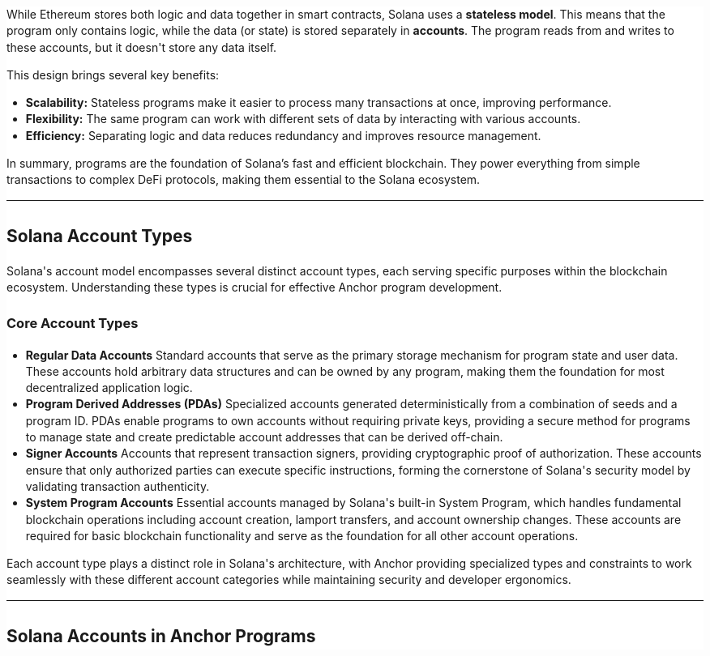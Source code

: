 While Ethereum stores both logic and data together in smart contracts, Solana uses a **stateless model**. This means that the program only contains logic, while the data (or state) is stored separately in **accounts**. The program reads from and writes to these accounts, but it doesn't store any data itself.

This design brings several key benefits:

- **Scalability:** Stateless programs make it easier to process many transactions at once, improving performance.
- **Flexibility:** The same program can work with different sets of data by interacting with various accounts.
- **Efficiency:** Separating logic and data reduces redundancy and improves resource management.

In summary, programs are the foundation of Solana’s fast and efficient blockchain. They power everything from simple transactions to complex DeFi protocols, making them essential to the Solana ecosystem.

---

## Solana Account Types

Solana's account model encompasses several distinct account types, each serving specific purposes within the blockchain ecosystem. Understanding these types is crucial for effective Anchor program development.

### Core Account Types

- **Regular Data Accounts**
  Standard accounts that serve as the primary storage mechanism for program state and user data. These accounts hold arbitrary data structures and can be owned by any program, making them the foundation for most decentralized application logic.
- **Program Derived Addresses (PDAs)**
  Specialized accounts generated deterministically from a combination of seeds and a program ID. PDAs enable programs to own accounts without requiring private keys, providing a secure method for programs to manage state and create predictable account addresses that can be derived off-chain.
- **Signer Accounts**
  Accounts that represent transaction signers, providing cryptographic proof of authorization. These accounts ensure that only authorized parties can execute specific instructions, forming the cornerstone of Solana's security model by validating transaction authenticity.
- **System Program Accounts**
  Essential accounts managed by Solana's built-in System Program, which handles fundamental blockchain operations including account creation, lamport transfers, and account ownership changes. These accounts are required for basic blockchain functionality and serve as the foundation for all other account operations.

Each account type plays a distinct role in Solana's architecture, with Anchor providing specialized types and constraints to work seamlessly with these different account categories while maintaining security and developer ergonomics.

---

## Solana Accounts in Anchor Programs
